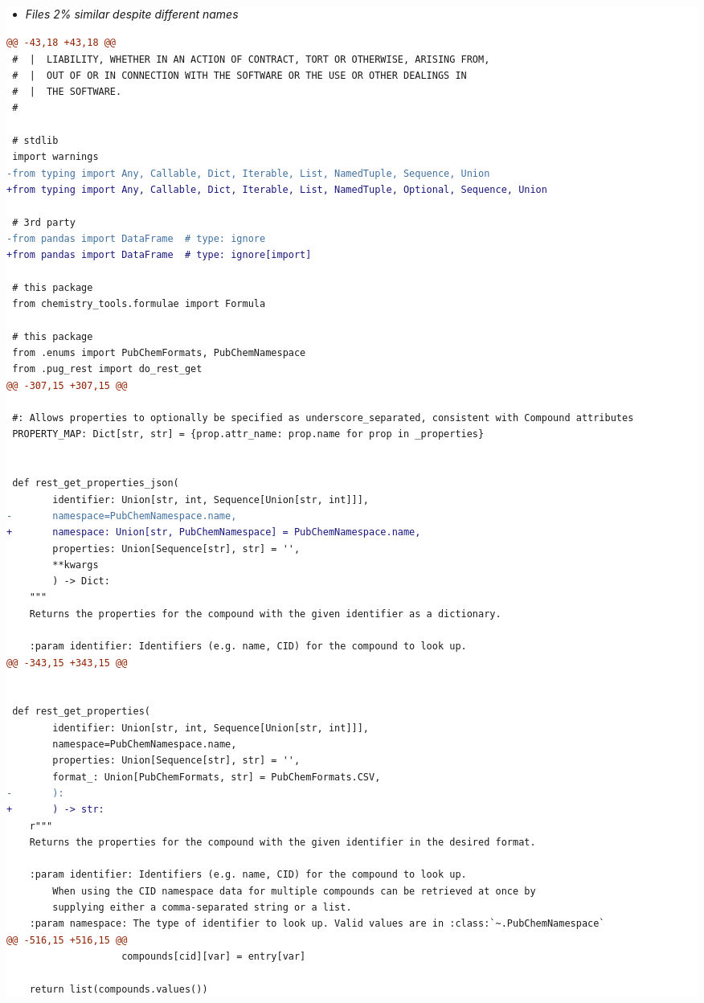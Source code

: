  * *Files 2% similar despite different names*

```diff
@@ -43,18 +43,18 @@
 #  |  LIABILITY, WHETHER IN AN ACTION OF CONTRACT, TORT OR OTHERWISE, ARISING FROM,
 #  |  OUT OF OR IN CONNECTION WITH THE SOFTWARE OR THE USE OR OTHER DEALINGS IN
 #  |  THE SOFTWARE.
 #
 
 # stdlib
 import warnings
-from typing import Any, Callable, Dict, Iterable, List, NamedTuple, Sequence, Union
+from typing import Any, Callable, Dict, Iterable, List, NamedTuple, Optional, Sequence, Union
 
 # 3rd party
-from pandas import DataFrame  # type: ignore
+from pandas import DataFrame  # type: ignore[import]
 
 # this package
 from chemistry_tools.formulae import Formula
 
 # this package
 from .enums import PubChemFormats, PubChemNamespace
 from .pug_rest import do_rest_get
@@ -307,15 +307,15 @@
 
 #: Allows properties to optionally be specified as underscore_separated, consistent with Compound attributes
 PROPERTY_MAP: Dict[str, str] = {prop.attr_name: prop.name for prop in _properties}
 
 
 def rest_get_properties_json(
 		identifier: Union[str, int, Sequence[Union[str, int]]],
-		namespace=PubChemNamespace.name,
+		namespace: Union[str, PubChemNamespace] = PubChemNamespace.name,
 		properties: Union[Sequence[str], str] = '',
 		**kwargs
 		) -> Dict:
 	"""
 	Returns the properties for the compound with the given identifier as a dictionary.
 
 	:param identifier: Identifiers (e.g. name, CID) for the compound to look up.
@@ -343,15 +343,15 @@
 
 
 def rest_get_properties(
 		identifier: Union[str, int, Sequence[Union[str, int]]],
 		namespace=PubChemNamespace.name,
 		properties: Union[Sequence[str], str] = '',
 		format_: Union[PubChemFormats, str] = PubChemFormats.CSV,
-		):
+		) -> str:
 	r"""
 	Returns the properties for the compound with the given identifier in the desired format.
 
 	:param identifier: Identifiers (e.g. name, CID) for the compound to look up.
 		When using the CID namespace data for multiple compounds can be retrieved at once by
 		supplying either a comma-separated string or a list.
 	:param namespace: The type of identifier to look up. Valid values are in :class:`~.PubChemNamespace`
@@ -516,15 +516,15 @@
 					compounds[cid][var] = entry[var]
 
 	return list(compounds.values())
```